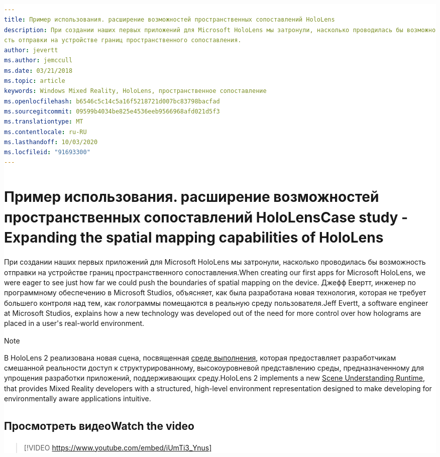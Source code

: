 ```yaml
---
title: Пример использования. расширение возможностей пространственных сопоставлений HoloLens
description: При создании наших первых приложений для Microsoft HoloLens мы затронули, насколько проводилась бы возможность отправки на устройстве границ пространственного сопоставления.
author: jevertt
ms.author: jemccull
ms.date: 03/21/2018
ms.topic: article
keywords: Windows Mixed Reality, HoloLens, пространственное сопоставление
ms.openlocfilehash: b6546c5c14c5a16f5218721d007bc83798bacfad
ms.sourcegitcommit: 09599b4034be825e4536eeb9566968afd021d5f3
ms.translationtype: MT
ms.contentlocale: ru-RU
ms.lasthandoff: 10/03/2020
ms.locfileid: "91693300"
---
```

# <a name="case-study---expanding-the-spatial-mapping-capabilities-of-hololens"></a><span data-ttu-id="17fbe-104">Пример использования. расширение возможностей пространственных сопоставлений HoloLens</span><span class="sxs-lookup"><span data-stu-id="17fbe-104">Case study - Expanding the spatial mapping capabilities of HoloLens</span></span>

<span data-ttu-id="17fbe-105">При создании наших первых приложений для Microsoft HoloLens мы затронули, насколько проводилась бы возможность отправки на устройстве границ пространственного сопоставления.</span><span class="sxs-lookup"><span data-stu-id="17fbe-105">When creating our first apps for Microsoft HoloLens, we were eager to see just how far we could push the boundaries of spatial mapping on the device.</span></span> <span data-ttu-id="17fbe-106">Джефф Евертт, инженер по программному обеспечению в Microsoft Studios, объясняет, как была разработана новая технология, которая не требует большего контроля над тем, как голограммы помещаются в реальную среду пользователя.</span><span class="sxs-lookup"><span data-stu-id="17fbe-106">Jeff Evertt, a software engineer at Microsoft Studios, explains how a new technology was developed out of the need for more control over how holograms are placed in a user's real-world environment.</span></span>

> [!NOTE]
> <span data-ttu-id="17fbe-107">В HoloLens 2 реализована новая сцена, посвященная [среде выполнения](../design/scene-understanding.md), которая предоставляет разработчикам смешанной реальности доступ к структурированному, высокоуровневой представлению среды, предназначенному для упрощения разработки приложений, поддерживающих среду.</span><span class="sxs-lookup"><span data-stu-id="17fbe-107">HoloLens 2 implements a new [Scene Understanding Runtime](../design/scene-understanding.md), that provides Mixed Reality developers with a structured, high-level environment representation designed to make developing for environmentally aware applications intuitive.</span></span> 

## <a name="watch-the-video"></a><span data-ttu-id="17fbe-108">Просмотреть видео</span><span class="sxs-lookup"><span data-stu-id="17fbe-108">Watch the video</span></span>

>[!VIDEO https://www.youtube.com/embed/iUmTi3_Ynus]
